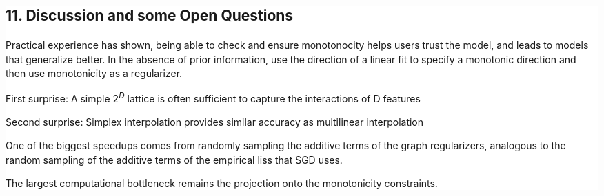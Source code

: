 ## 11. Discussion and some Open Questions

Practical experience has shown, being able to check and ensure monotonocity helps users trust the model, and leads to models that generalize better. In the absence of prior information, use the direction of a linear fit to specify a monotonic direction and then use monotonicity as a regularizer. 

First surprise: A simple $2^D$ lattice is often sufficient to capture the interactions of D features

Second surprise: Simplex interpolation provides similar accuracy as multilinear interpolation

One of the biggest speedups comes from randomly sampling the additive terms of the graph regularizers, analogous to the random sampling of the additive terms of the empirical liss that SGD uses. 

The largest computational bottleneck remains the projection onto the monotonicity constraints.